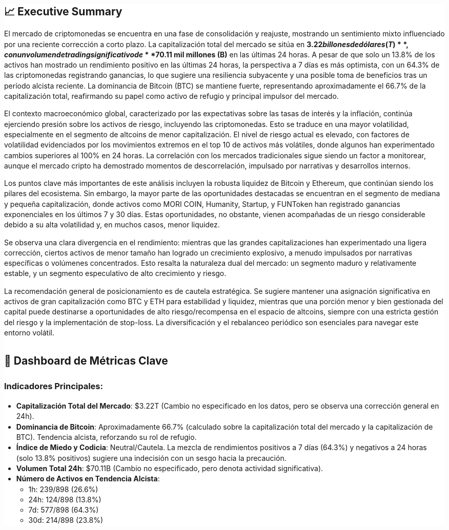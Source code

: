 ## 📈 Executive Summary

El mercado de criptomonedas se encuentra en una fase de consolidación y reajuste, mostrando un sentimiento mixto influenciado por una reciente corrección a corto plazo. La capitalización total del mercado se sitúa en **$3.22 billones de dólares (T)**, con un volumen de trading significativo de **$70.11 mil millones (B)** en las últimas 24 horas. A pesar de que solo un 13.8% de los activos han mostrado un rendimiento positivo en las últimas 24 horas, la perspectiva a 7 días es más optimista, con un 64.3% de las criptomonedas registrando ganancias, lo que sugiere una resiliencia subyacente y una posible toma de beneficios tras un período alcista reciente. La dominancia de Bitcoin (BTC) se mantiene fuerte, representando aproximadamente el 66.7% de la capitalización total, reafirmando su papel como activo de refugio y principal impulsor del mercado.

El contexto macroeconómico global, caracterizado por las expectativas sobre las tasas de interés y la inflación, continúa ejerciendo presión sobre los activos de riesgo, incluyendo las criptomonedas. Esto se traduce en una mayor volatilidad, especialmente en el segmento de altcoins de menor capitalización. El nivel de riesgo actual es elevado, con factores de volatilidad evidenciados por los movimientos extremos en el top 10 de activos más volátiles, donde algunos han experimentado cambios superiores al 100% en 24 horas. La correlación con los mercados tradicionales sigue siendo un factor a monitorear, aunque el mercado cripto ha demostrado momentos de descorrelación, impulsado por narrativas y desarrollos internos.

Los puntos clave más importantes de este análisis incluyen la robusta liquidez de Bitcoin y Ethereum, que continúan siendo los pilares del ecosistema. Sin embargo, la mayor parte de las oportunidades destacadas se encuentran en el segmento de mediana y pequeña capitalización, donde activos como MORI COIN, Humanity, Startup, y FUNToken han registrado ganancias exponenciales en los últimos 7 y 30 días. Estas oportunidades, no obstante, vienen acompañadas de un riesgo considerable debido a su alta volatilidad y, en muchos casos, menor liquidez.

Se observa una clara divergencia en el rendimiento: mientras que las grandes capitalizaciones han experimentado una ligera corrección, ciertos activos de menor tamaño han logrado un crecimiento explosivo, a menudo impulsados por narrativas específicas o volúmenes concentrados. Esto resalta la naturaleza dual del mercado: un segmento maduro y relativamente estable, y un segmento especulativo de alto crecimiento y riesgo.

La recomendación general de posicionamiento es de cautela estratégica. Se sugiere mantener una asignación significativa en activos de gran capitalización como BTC y ETH para estabilidad y liquidez, mientras que una porción menor y bien gestionada del capital puede destinarse a oportunidades de alto riesgo/recompensa en el espacio de altcoins, siempre con una estricta gestión del riesgo y la implementación de stop-loss. La diversificación y el rebalanceo periódico son esenciales para navegar este entorno volátil.

## 🎯 Dashboard de Métricas Clave

### Indicadores Principales:
-   **Capitalización Total del Mercado**: $3.22T (Cambio no especificado en los datos, pero se observa una corrección general en 24h).
-   **Dominancia de Bitcoin**: Aproximadamente 66.7% (calculado sobre la capitalización total del mercado y la capitalización de BTC). Tendencia alcista, reforzando su rol de refugio.
-   **Índice de Miedo y Codicia**: Neutral/Cautela. La mezcla de rendimientos positivos a 7 días (64.3%) y negativos a 24 horas (solo 13.8% positivos) sugiere una indecisión con un sesgo hacia la precaución.
-   **Volumen Total 24h**: $70.11B (Cambio no especificado, pero denota actividad significativa).
-   **Número de Activos en Tendencia Alcista**:
    *   1h: 239/898 (26.6%)
    *   24h: 124/898 (13.8%)
    *   7d: 577/898 (64.3%)
    *   30d: 214/898 (23.8%)
